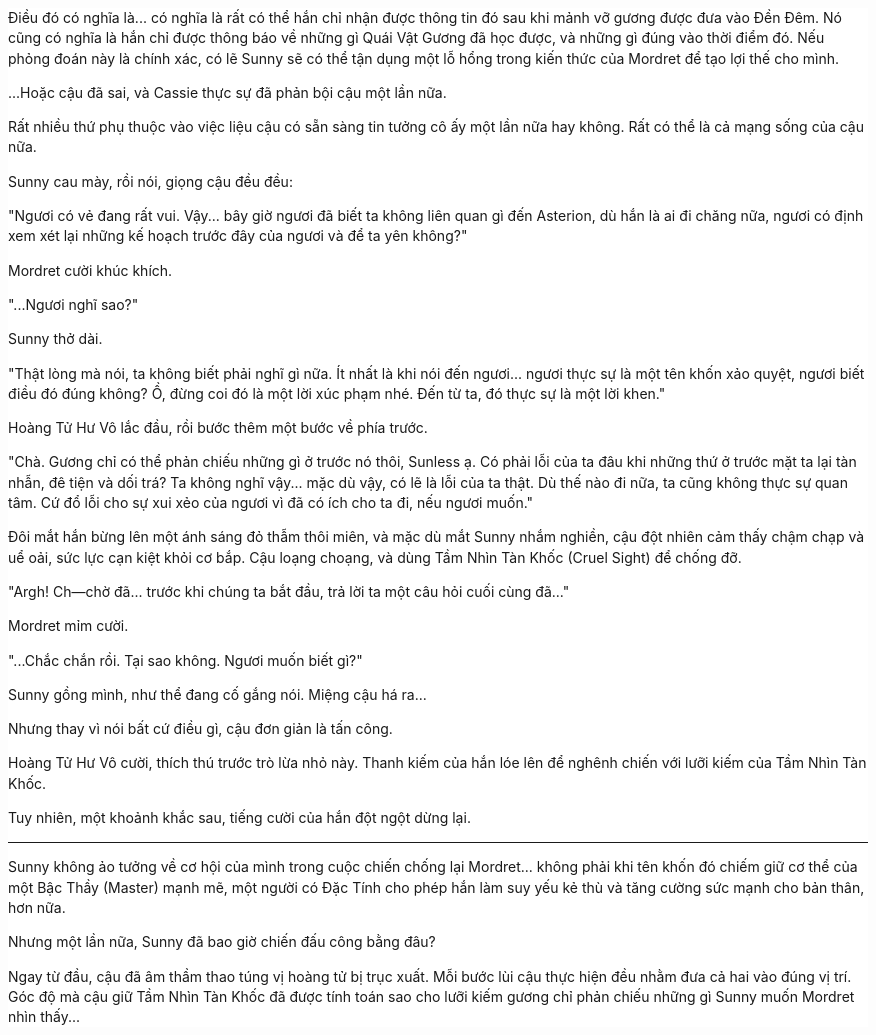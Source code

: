 Điều đó có nghĩa là... có nghĩa là rất có thể hắn chỉ nhận được thông tin đó sau khi mảnh vỡ gương được đưa vào Đền Đêm. Nó cũng có nghĩa là hắn chỉ được thông báo về những gì Quái Vật Gương đã học được, và những gì đúng vào thời điểm đó. Nếu phỏng đoán này là chính xác, có lẽ Sunny sẽ có thể tận dụng một lỗ hổng trong kiến thức của Mordret để tạo lợi thế cho mình.

...Hoặc cậu đã sai, và Cassie thực sự đã phản bội cậu một lần nữa.

Rất nhiều thứ phụ thuộc vào việc liệu cậu có sẵn sàng tin tưởng cô ấy một lần nữa hay không. Rất có thể là cả mạng sống của cậu nữa.

Sunny cau mày, rồi nói, giọng cậu đều đều:

"Ngươi có vẻ đang rất vui. Vậy... bây giờ ngươi đã biết ta không liên quan gì đến Asterion, dù hắn là ai đi chăng nữa, ngươi có định xem xét lại những kế hoạch trước đây của ngươi và để ta yên không?"

Mordret cười khúc khích.

"...Ngươi nghĩ sao?"

Sunny thở dài.

"Thật lòng mà nói, ta không biết phải nghĩ gì nữa. Ít nhất là khi nói đến ngươi... ngươi thực sự là một tên khốn xảo quyệt, ngươi biết điều đó đúng không? Ồ, đừng coi đó là một lời xúc phạm nhé. Đến từ ta, đó thực sự là một lời khen."

Hoàng Tử Hư Vô lắc đầu, rồi bước thêm một bước về phía trước.

"Chà. Gương chỉ có thể phản chiếu những gì ở trước nó thôi, Sunless ạ. Có phải lỗi của ta đâu khi những thứ ở trước mặt ta lại tàn nhẫn, đê tiện và dối trá? Ta không nghĩ vậy... mặc dù vậy, có lẽ là lỗi của ta thật. Dù thế nào đi nữa, ta cũng không thực sự quan tâm. Cứ đổ lỗi cho sự xui xẻo của ngươi vì đã có ích cho ta đi, nếu ngươi muốn."

Đôi mắt hắn bừng lên một ánh sáng đỏ thẫm thôi miên, và mặc dù mắt Sunny nhắm nghiền, cậu đột nhiên cảm thấy chậm chạp và uể oải, sức lực cạn kiệt khỏi cơ bắp. Cậu loạng choạng, và dùng Tầm Nhìn Tàn Khốc (Cruel Sight) để chống đỡ.

"Argh! Ch—chờ đã... trước khi chúng ta bắt đầu, trả lời ta một câu hỏi cuối cùng đã..."

Mordret mỉm cười.

"...Chắc chắn rồi. Tại sao không. Ngươi muốn biết gì?"

Sunny gồng mình, như thể đang cố gắng nói. Miệng cậu há ra...

Nhưng thay vì nói bất cứ điều gì, cậu đơn giản là tấn công.

Hoàng Tử Hư Vô cười, thích thú trước trò lừa nhỏ này. Thanh kiếm của hắn lóe lên để nghênh chiến với lưỡi kiếm của Tầm Nhìn Tàn Khốc.

Tuy nhiên, một khoảnh khắc sau, tiếng cười của hắn đột ngột dừng lại.

***

Sunny không ảo tưởng về cơ hội của mình trong cuộc chiến chống lại Mordret... không phải khi tên khốn đó chiếm giữ cơ thể của một Bậc Thầy (Master) mạnh mẽ, một người có Đặc Tính cho phép hắn làm suy yếu kẻ thù và tăng cường sức mạnh cho bản thân, hơn nữa.

Nhưng một lần nữa, Sunny đã bao giờ chiến đấu công bằng đâu?

Ngay từ đầu, cậu đã âm thầm thao túng vị hoàng tử bị trục xuất. Mỗi bước lùi cậu thực hiện đều nhằm đưa cả hai vào đúng vị trí. Góc độ mà cậu giữ Tầm Nhìn Tàn Khốc đã được tính toán sao cho lưỡi kiếm gương chỉ phản chiếu những gì Sunny muốn Mordret nhìn thấy...
